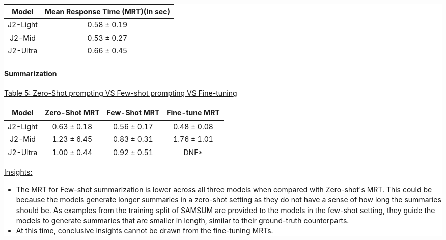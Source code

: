 |Model          | Mean Response Time (MRT)(in sec) |
|:-------------:|:--------------------------------:|
|J2-Light       | 0.58 ± 0.19                      | 
|J2-Mid         | 0.53 ± 0.27                      |
|J2-Ultra       | 0.66 ± 0.45                      |


#### Summarization ####

<u> Table 5: Zero-Shot prompting VS Few-shot prompting VS Fine-tuning </u>

|Model          | Zero-Shot MRT | Few-Shot MRT | Fine-tune MRT |
|:-------------:|:-------------:|:------------:|:-------------:|
|J2-Light       | 0.63 ± 0.18   | 0.56 ± 0.17  | 0.48 ± 0.08   |  
|J2-Mid         | 1.23 ± 6.45   | 0.83 ± 0.31  | 1.76 ± 1.01   | 
|J2-Ultra       | 1.00 ± 0.44   | 0.92 ± 0.51  | DNF\*         |

<u> Insights: </u>

* The MRT for Few-shot summarization is lower across all three models when compared with Zero-shot's MRT. This could be because the models generate longer summaries in a zero-shot setting as they do not have a sense of how long the summaries should be. As examples from the training split of SAMSUM are provided to the models in the few-shot setting, they guide the models to generate summaries that are smaller in length, similar to their ground-truth counterparts.
* At this time, conclusive insights cannot be drawn from the fine-tuning MRTs. 
